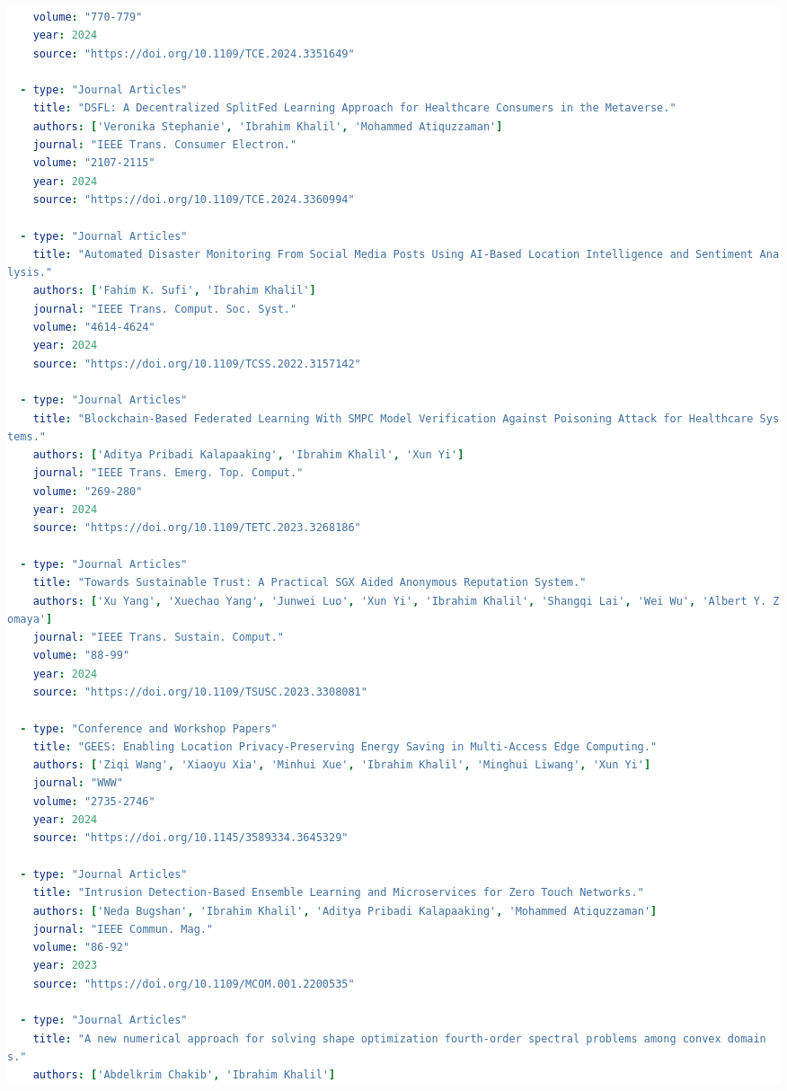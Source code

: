 ```yaml
    volume: "770-779"
    year: 2024
    source: "https://doi.org/10.1109/TCE.2024.3351649"

  - type: "Journal Articles"
    title: "DSFL: A Decentralized SplitFed Learning Approach for Healthcare Consumers in the Metaverse."
    authors: ['Veronika Stephanie', 'Ibrahim Khalil', 'Mohammed Atiquzzaman']
    journal: "IEEE Trans. Consumer Electron."
    volume: "2107-2115"
    year: 2024
    source: "https://doi.org/10.1109/TCE.2024.3360994"

  - type: "Journal Articles"
    title: "Automated Disaster Monitoring From Social Media Posts Using AI-Based Location Intelligence and Sentiment Analysis."
    authors: ['Fahim K. Sufi', 'Ibrahim Khalil']
    journal: "IEEE Trans. Comput. Soc. Syst."
    volume: "4614-4624"
    year: 2024
    source: "https://doi.org/10.1109/TCSS.2022.3157142"

  - type: "Journal Articles"
    title: "Blockchain-Based Federated Learning With SMPC Model Verification Against Poisoning Attack for Healthcare Systems."
    authors: ['Aditya Pribadi Kalapaaking', 'Ibrahim Khalil', 'Xun Yi']
    journal: "IEEE Trans. Emerg. Top. Comput."
    volume: "269-280"
    year: 2024
    source: "https://doi.org/10.1109/TETC.2023.3268186"

  - type: "Journal Articles"
    title: "Towards Sustainable Trust: A Practical SGX Aided Anonymous Reputation System."
    authors: ['Xu Yang', 'Xuechao Yang', 'Junwei Luo', 'Xun Yi', 'Ibrahim Khalil', 'Shangqi Lai', 'Wei Wu', 'Albert Y. Zomaya']
    journal: "IEEE Trans. Sustain. Comput."
    volume: "88-99"
    year: 2024
    source: "https://doi.org/10.1109/TSUSC.2023.3308081"

  - type: "Conference and Workshop Papers"
    title: "GEES: Enabling Location Privacy-Preserving Energy Saving in Multi-Access Edge Computing."
    authors: ['Ziqi Wang', 'Xiaoyu Xia', 'Minhui Xue', 'Ibrahim Khalil', 'Minghui Liwang', 'Xun Yi']
    journal: "WWW"
    volume: "2735-2746"
    year: 2024
    source: "https://doi.org/10.1145/3589334.3645329"

  - type: "Journal Articles"
    title: "Intrusion Detection-Based Ensemble Learning and Microservices for Zero Touch Networks."
    authors: ['Neda Bugshan', 'Ibrahim Khalil', 'Aditya Pribadi Kalapaaking', 'Mohammed Atiquzzaman']
    journal: "IEEE Commun. Mag."
    volume: "86-92"
    year: 2023
    source: "https://doi.org/10.1109/MCOM.001.2200535"

  - type: "Journal Articles"
    title: "A new numerical approach for solving shape optimization fourth-order spectral problems among convex domains."
    authors: ['Abdelkrim Chakib', 'Ibrahim Khalil']
```
